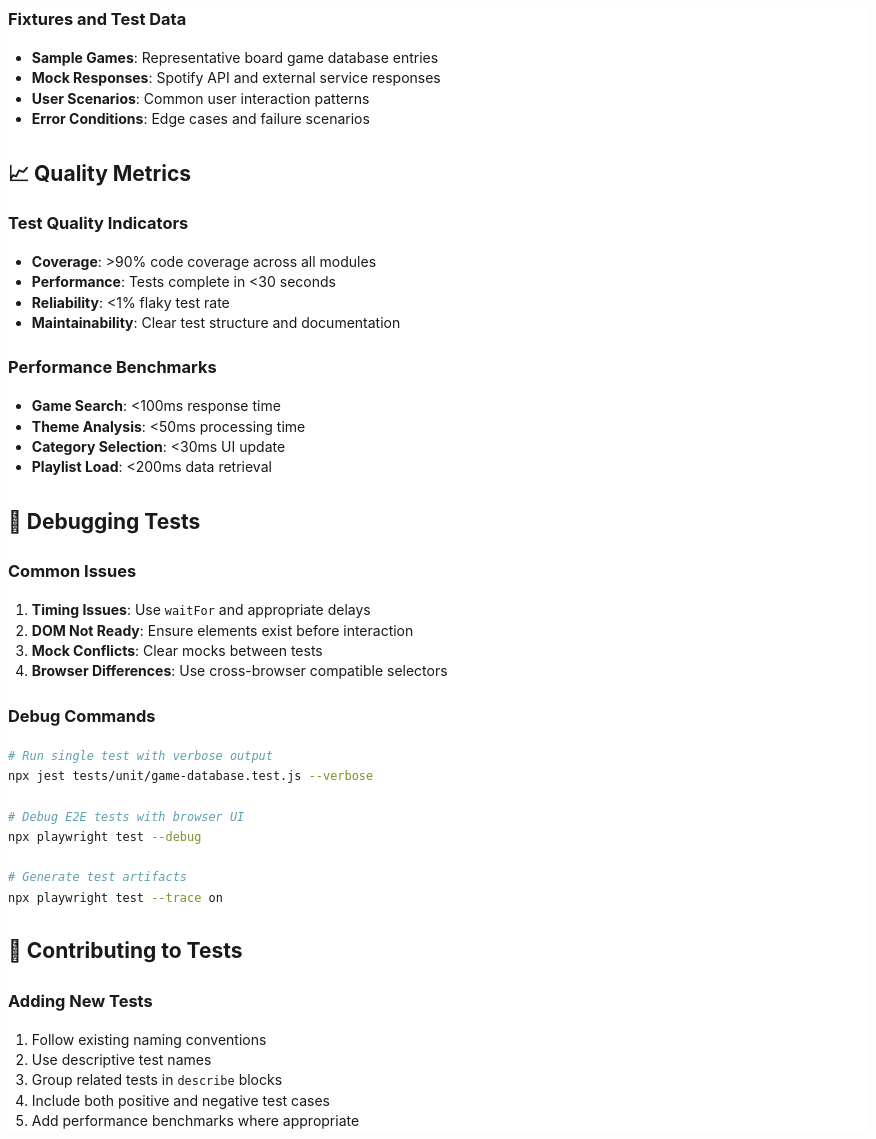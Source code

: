 ### Fixtures and Test Data
- **Sample Games**: Representative board game database entries
- **Mock Responses**: Spotify API and external service responses
- **User Scenarios**: Common user interaction patterns
- **Error Conditions**: Edge cases and failure scenarios

## 📈 Quality Metrics

### Test Quality Indicators
- **Coverage**: >90% code coverage across all modules
- **Performance**: Tests complete in <30 seconds
- **Reliability**: <1% flaky test rate
- **Maintainability**: Clear test structure and documentation

### Performance Benchmarks
- **Game Search**: <100ms response time
- **Theme Analysis**: <50ms processing time
- **Category Selection**: <30ms UI update
- **Playlist Load**: <200ms data retrieval

## 🐛 Debugging Tests

### Common Issues
1. **Timing Issues**: Use `waitFor` and appropriate delays
2. **DOM Not Ready**: Ensure elements exist before interaction
3. **Mock Conflicts**: Clear mocks between tests
4. **Browser Differences**: Use cross-browser compatible selectors

### Debug Commands
```bash
# Run single test with verbose output
npx jest tests/unit/game-database.test.js --verbose

# Debug E2E tests with browser UI
npx playwright test --debug

# Generate test artifacts
npx playwright test --trace on
```

## 🤝 Contributing to Tests

### Adding New Tests
1. Follow existing naming conventions
2. Use descriptive test names
3. Group related tests in `describe` blocks
4. Include both positive and negative test cases
5. Add performance benchmarks where appropriate

